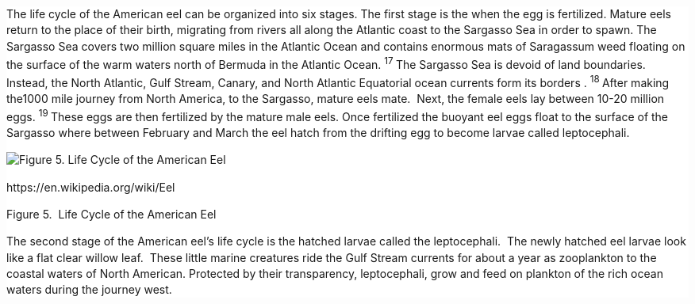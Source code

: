  </p>
 <p>
  <span>
   The life cycle of the American eel can be organized into six stages. The first stage is the when the egg is fertilized. Mature eels return to the place of their birth, migrating from rivers all along the Atlantic coast to the Sargasso Sea in order to spawn. The Sargasso Sea covers two million square miles in the Atlantic Ocean and contains enormous mats of Saragassum weed floating on the surface of the warm waters north of Bermuda in the Atlantic Ocean.
   <sup>
    17
   </sup>
  </span>
  <span>
   <span>
   </span>
  </span>
  <span>
   The Sargasso Sea is devoid of land boundaries. Instead, the North Atlantic, Gulf Stream, Canary, and
  </span>
  North Atlantic Equatorial ocean currents
  <span>
   form its borders
  </span>
  .
  <sup>
   18
  </sup>
  <span>
   <span>
   </span>
  </span>
  After making the1000 mile journey from North America, to the Sargasso, mature eels mate.  Next, the female eels lay between 10-20 million eggs.
  <sup>
   <span>
    <span>
     19
    </span>
   </span>
  </sup>
  These eggs are then fertilized by the mature male eels.
  <span>
   Once fertilized the buoyant eel eggs float to the surface of the Sargasso where between February and March the eel hatch from the drifting egg to become larvae called leptocephali.
  </span>
 </p>
 <p>
  <img alt="Figure 5.  Life Cycle of the American Eel" src="/curriculum/images/2017/17.02.03.05.png"/>
 </p>
 <p>
  https://en.wikipedia.org/wiki/Eel
 </p>
 <p>
  Figure 5.  Life Cycle of the American Eel
 </p>
 <p>
  <span>
   The second stage of the American eel’s life cycle is the hatched larvae called the leptocephali.  The newly hatched eel larvae look like a flat clear willow leaf.  These little marine creatures ride the Gulf Stream currents for about a year as zooplankton to the coastal waters of North American. Protected by their transparency, leptocephali, grow and feed on plankton of the rich ocean waters during the journey west.